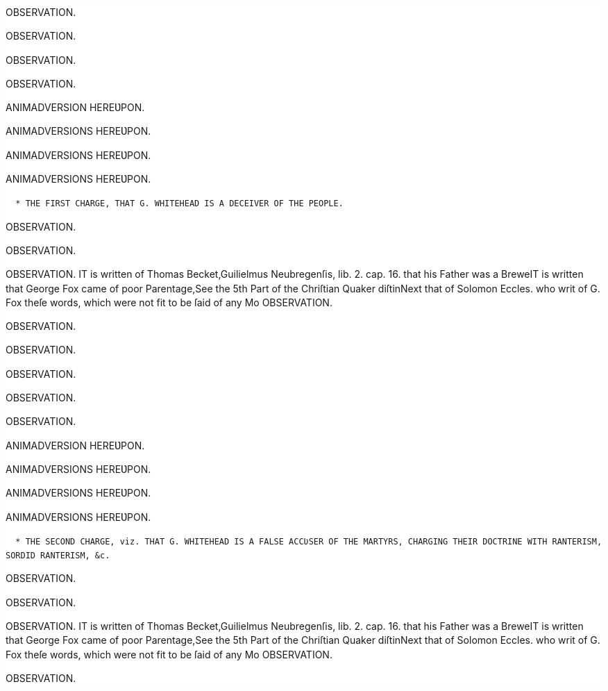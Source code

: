 OBSERVATION.

OBSERVATION.

OBSERVATION.

OBSERVATION.

ANIMADVERSION HEREƲPON.

ANIMADVERSIONS HEREƲPON.

ANIMADVERSIONS HEREƲPON.

ANIMADVERSIONS HEREƲPON.

      * THE FIRST CHARGE, THAT G. WHITEHEAD IS A DECEIVER OF THE PEOPLE.

OBSERVATION.

OBSERVATION.

OBSERVATION.
IT is written of Thomas Becket,Guilielmus Neubregenſis, lib. 2. cap. 16. that his Father was a BreweIT is written that George Fox came of poor Parentage,See the 5th Part of the Chriſtian Quaker diſtinNext that of Solomon Eccles. who writ of G. Fox theſe words, which were not fit to be ſaid of any Mo
OBSERVATION.

OBSERVATION.

OBSERVATION.

OBSERVATION.

OBSERVATION.

OBSERVATION.

ANIMADVERSION HEREƲPON.

ANIMADVERSIONS HEREƲPON.

ANIMADVERSIONS HEREƲPON.

ANIMADVERSIONS HEREƲPON.

      * THE SECOND CHARGE, viz. THAT G. WHITEHEAD IS A FALSE ACCƲSER OF THE MARTYRS, CHARGING THEIR DOCTRINE WITH RANTERISM, SORDID RANTERISM, &c.

OBSERVATION.

OBSERVATION.

OBSERVATION.
IT is written of Thomas Becket,Guilielmus Neubregenſis, lib. 2. cap. 16. that his Father was a BreweIT is written that George Fox came of poor Parentage,See the 5th Part of the Chriſtian Quaker diſtinNext that of Solomon Eccles. who writ of G. Fox theſe words, which were not fit to be ſaid of any Mo
OBSERVATION.

OBSERVATION.
